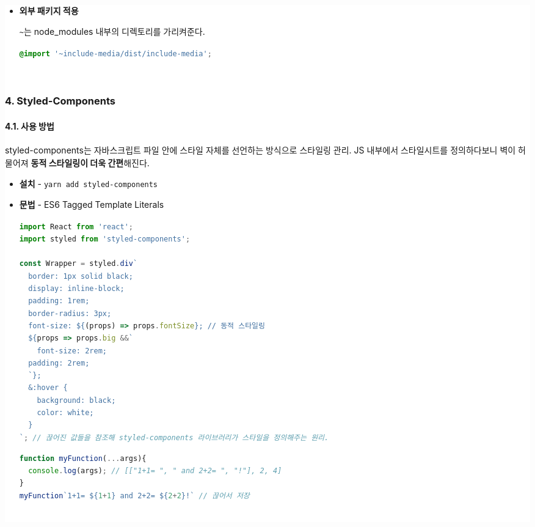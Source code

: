 - **외부 패키지 적용**

  `~`는 node_modules 내부의 디렉토리를 가리켜준다.

  ```scss
  @import '~include-media/dist/include-media';
  ```

<br>



### 4. Styled-Components

#### 4.1. 사용 방법

styled-components는 자바스크립트 파일 안에 스타일 자체를 선언하는 방식으로 스타일링 관리. JS 내부에서 스타일시트를 정의하다보니 벽이 허물어져 **동적 스타일링이 더욱 간편**해진다. 

- **설치** - `yarn add styled-components`

- **문법** - ES6 Tagged Template Literals

  ```jsx
  import React from 'react';
  import styled from 'styled-components';

  const Wrapper = styled.div`
    border: 1px solid black;
    display: inline-block;
    padding: 1rem;
    border-radius: 3px;
    font-size: ${(props) => props.fontSize}; // 동적 스타일링
    ${props => props.big &&`
      font-size: 2rem;
  	padding: 2rem;
    `};
    &:hover {
      background: black;
      color: white;
    }
  `; // 끊어진 값들을 참조해 styled-components 라이브러리가 스타일을 정의해주는 원리.
  ```

  ```jsx
  function myFunction(...args){
    console.log(args); // [["1+1= ", " and 2+2= ", "!"], 2, 4]
  }
  myFunction`1+1= ${1+1} and 2+2= ${2+2}!` // 끊어서 저장
  ```

  ​
